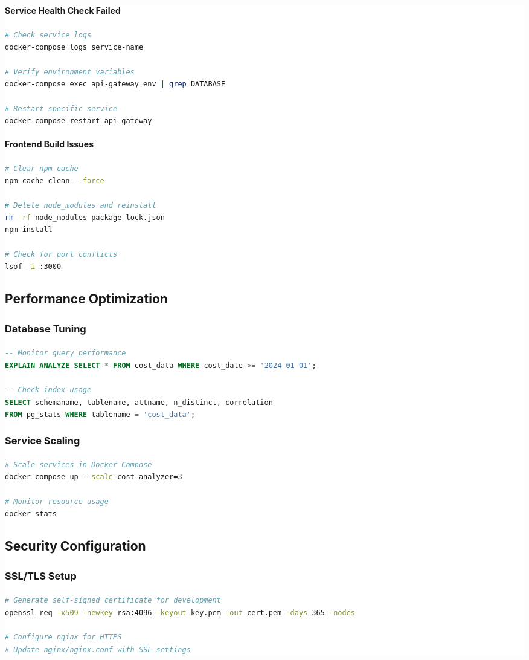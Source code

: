 #### Service Health Check Failed
```bash
# Check service logs
docker-compose logs service-name

# Verify environment variables
docker-compose exec api-gateway env | grep DATABASE

# Restart specific service
docker-compose restart api-gateway
```

#### Frontend Build Issues
```bash
# Clear npm cache
npm cache clean --force

# Delete node_modules and reinstall
rm -rf node_modules package-lock.json
npm install

# Check for port conflicts
lsof -i :3000
```

## Performance Optimization

### Database Tuning
```sql
-- Monitor query performance
EXPLAIN ANALYZE SELECT * FROM cost_data WHERE cost_date >= '2024-01-01';

-- Check index usage
SELECT schemaname, tablename, attname, n_distinct, correlation 
FROM pg_stats WHERE tablename = 'cost_data';
```

### Service Scaling
```bash
# Scale services in Docker Compose
docker-compose up --scale cost-analyzer=3

# Monitor resource usage
docker stats
```

## Security Configuration

### SSL/TLS Setup
```bash
# Generate self-signed certificate for development
openssl req -x509 -newkey rsa:4096 -keyout key.pem -out cert.pem -days 365 -nodes

# Configure nginx for HTTPS
# Update nginx/nginx.conf with SSL settings
```
